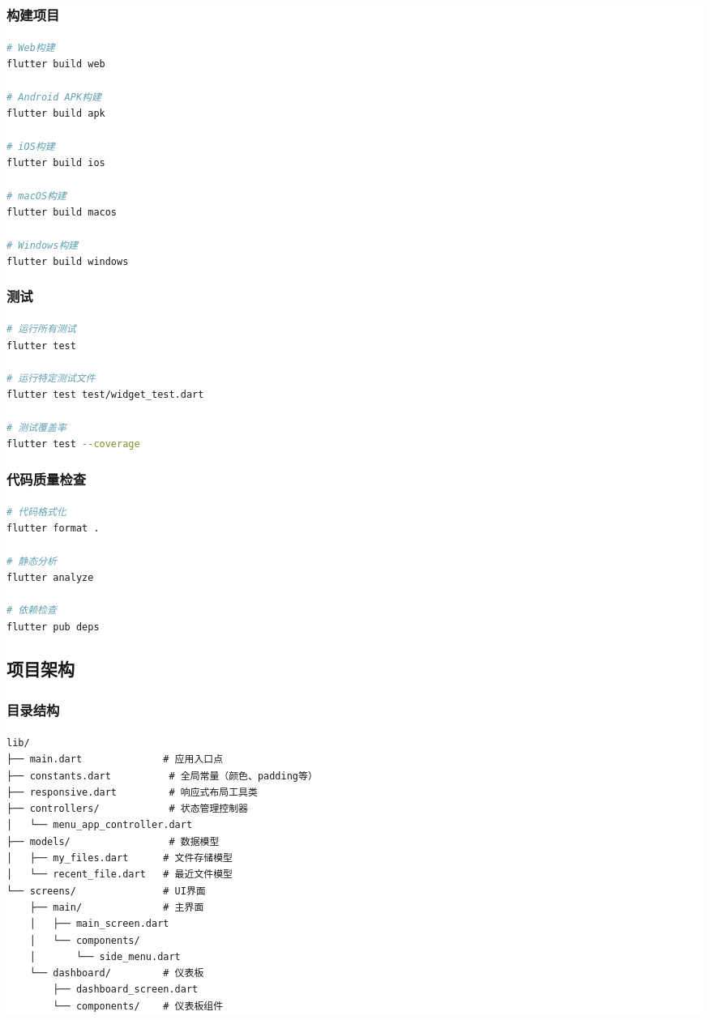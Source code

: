 ### 构建项目
```bash
# Web构建
flutter build web

# Android APK构建
flutter build apk

# iOS构建
flutter build ios

# macOS构建
flutter build macos

# Windows构建
flutter build windows
```

### 测试
```bash
# 运行所有测试
flutter test

# 运行特定测试文件
flutter test test/widget_test.dart

# 测试覆盖率
flutter test --coverage
```

### 代码质量检查
```bash
# 代码格式化
flutter format .

# 静态分析
flutter analyze

# 依赖检查
flutter pub deps
```

## 项目架构

### 目录结构
```
lib/
├── main.dart              # 应用入口点
├── constants.dart          # 全局常量（颜色、padding等）
├── responsive.dart         # 响应式布局工具类
├── controllers/            # 状态管理控制器
│   └── menu_app_controller.dart
├── models/                 # 数据模型
│   ├── my_files.dart      # 文件存储模型
│   └── recent_file.dart   # 最近文件模型
└── screens/               # UI界面
    ├── main/              # 主界面
    │   ├── main_screen.dart
    │   └── components/
    │       └── side_menu.dart
    └── dashboard/         # 仪表板
        ├── dashboard_screen.dart
        └── components/    # 仪表板组件
```